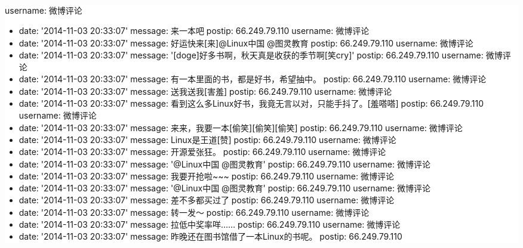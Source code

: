   username: 微博评论
- date: '2014-11-03 20:33:07'
  message: 来一本吧
  postip: 66.249.79.110
  username: 微博评论
- date: '2014-11-03 20:33:07'
  message: 好运快来[来]@Linux中国 @图灵教育
  postip: 66.249.79.110
  username: 微博评论
- date: '2014-11-03 20:33:07'
  message: '[doge]好多书啊，秋天真是收获的季节啊[笑cry]'
  postip: 66.249.79.110
  username: 微博评论
- date: '2014-11-03 20:33:07'
  message: 有一本里面的书，都是好书，希望抽中。
  postip: 66.249.79.110
  username: 微博评论
- date: '2014-11-03 20:33:07'
  message: 送我送我[害羞]
  postip: 66.249.79.110
  username: 微博评论
- date: '2014-11-03 20:33:07'
  message: 看到这么多Linux好书，我竟无言以对，只能手抖了。[羞嗒嗒]
  postip: 66.249.79.110
  username: 微博评论
- date: '2014-11-03 20:33:07'
  message: 来来，我要一本[偷笑][偷笑][偷笑]
  postip: 66.249.79.110
  username: 微博评论
- date: '2014-11-03 20:33:07'
  message: Linux是王道[赞]
  postip: 66.249.79.110
  username: 微博评论
- date: '2014-11-03 20:33:07'
  message: 开源爱张狂。
  postip: 66.249.79.110
  username: 微博评论
- date: '2014-11-03 20:33:07'
  message: '@Linux中国 @图灵教育'
  postip: 66.249.79.110
  username: 微博评论
- date: '2014-11-03 20:33:07'
  message: 我要开抢啦~~~
  postip: 66.249.79.110
  username: 微博评论
- date: '2014-11-03 20:33:07'
  message: '@Linux中国 @图灵教育'
  postip: 66.249.79.110
  username: 微博评论
- date: '2014-11-03 20:33:07'
  message: 差不多都买过了
  postip: 66.249.79.110
  username: 微博评论
- date: '2014-11-03 20:33:07'
  message: 转一发～
  postip: 66.249.79.110
  username: 微博评论
- date: '2014-11-03 20:33:07'
  message: 拉低中奖率咩……
  postip: 66.249.79.110
  username: 微博评论
- date: '2014-11-03 20:33:07'
  message: 昨晚还在图书馆借了一本Linux的书呢。
  postip: 66.249.79.110